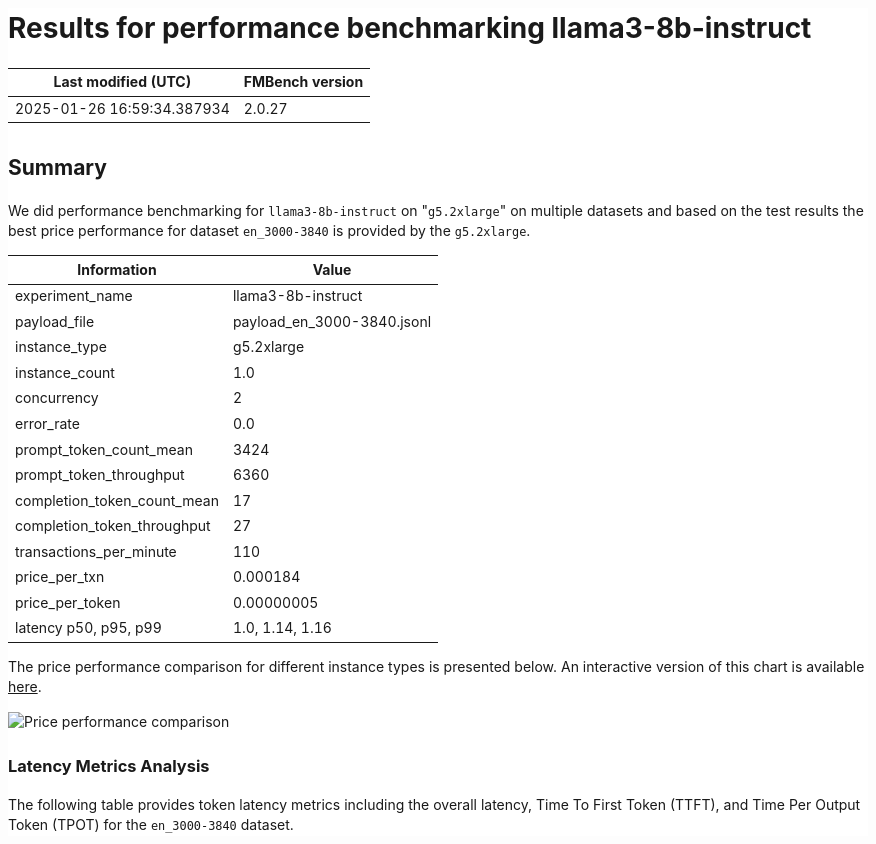 
# Results for performance benchmarking llama3-8b-instruct

|**Last modified (UTC)** | **FMBench version**  |
|---|---|
|2025-01-26 16:59:34.387934|2.0.27|


## Summary

We did performance benchmarking for `llama3-8b-instruct` on "`g5.2xlarge`" on multiple datasets and based on the test results the best price performance for dataset `en_3000-3840` is provided by the `g5.2xlarge`.


| Information | Value |
|-----|-----|
| experiment_name | llama3-8b-instruct |
| payload_file | payload_en_3000-3840.jsonl |
| instance_type | g5.2xlarge |
| instance_count | 1.0 |
| concurrency | 2 |
| error_rate | 0.0 |
| prompt_token_count_mean | 3424 |
| prompt_token_throughput | 6360 |
| completion_token_count_mean | 17 |
| completion_token_throughput | 27 |
| transactions_per_minute | 110 |
| price_per_txn | 0.000184 |
| price_per_token | 0.00000005 |
| latency p50, p95, p99 | 1.0, 1.14, 1.16 |



The price performance comparison for different instance types is presented below. An interactive version of this chart is available [here](llama3-8b-g5.html).

![Price performance comparison](business_summary.png)

### Latency Metrics Analysis

The following table provides token latency metrics including the overall latency, Time To First Token (TTFT), and Time Per Output Token (TPOT) for the `en_3000-3840` dataset.
